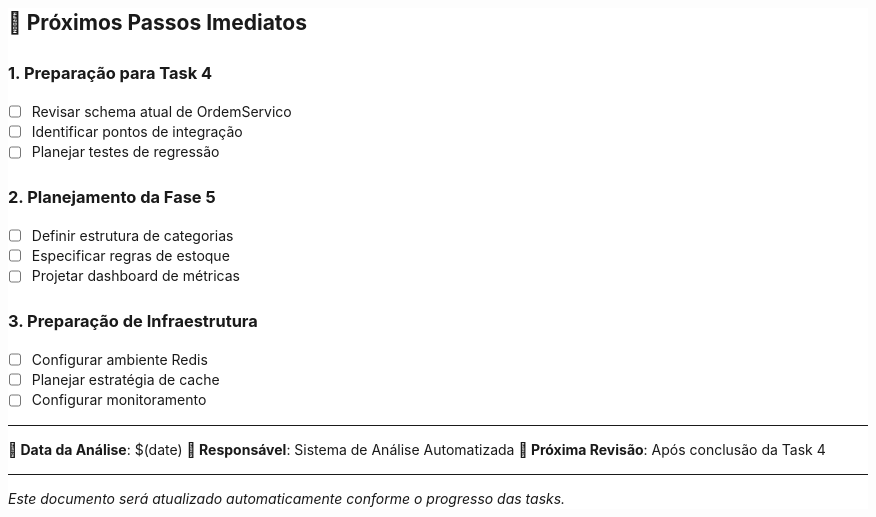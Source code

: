 ## 🚀 Próximos Passos Imediatos

### **1. Preparação para Task 4**
- [ ] Revisar schema atual de OrdemServico
- [ ] Identificar pontos de integração
- [ ] Planejar testes de regressão

### **2. Planejamento da Fase 5**
- [ ] Definir estrutura de categorias
- [ ] Especificar regras de estoque
- [ ] Projetar dashboard de métricas

### **3. Preparação de Infraestrutura**
- [ ] Configurar ambiente Redis
- [ ] Planejar estratégia de cache
- [ ] Configurar monitoramento

---

**📅 Data da Análise**: $(date)
**👤 Responsável**: Sistema de Análise Automatizada
**🔄 Próxima Revisão**: Após conclusão da Task 4

---

*Este documento será atualizado automaticamente conforme o progresso das tasks.*